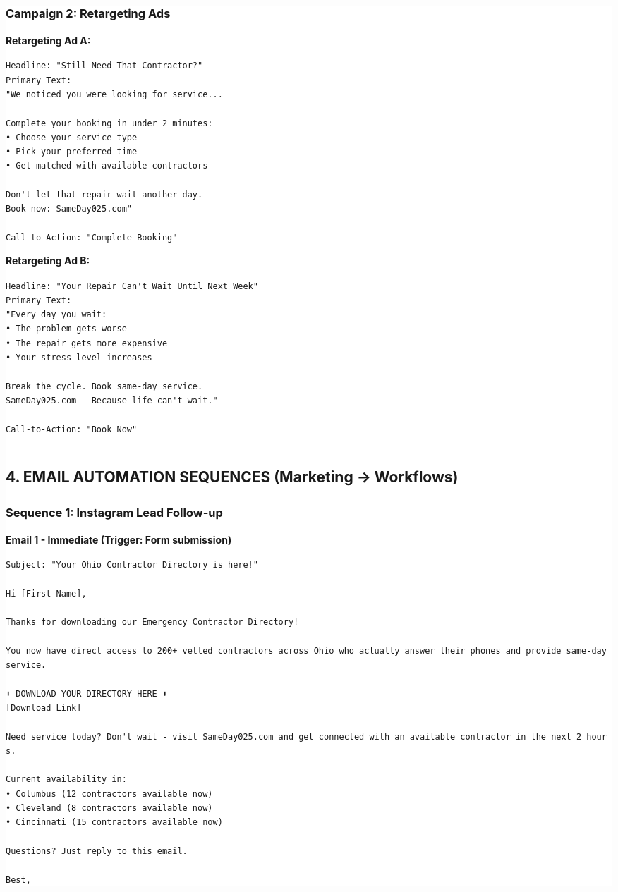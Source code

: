 ### Campaign 2: Retargeting Ads

**Retargeting Ad A:**
```
Headline: "Still Need That Contractor?"
Primary Text:
"We noticed you were looking for service...

Complete your booking in under 2 minutes:
• Choose your service type
• Pick your preferred time
• Get matched with available contractors

Don't let that repair wait another day.
Book now: SameDay025.com"

Call-to-Action: "Complete Booking"
```

**Retargeting Ad B:**
```
Headline: "Your Repair Can't Wait Until Next Week"
Primary Text:
"Every day you wait:
• The problem gets worse
• The repair gets more expensive  
• Your stress level increases

Break the cycle. Book same-day service.
SameDay025.com - Because life can't wait."

Call-to-Action: "Book Now"
```

---

## 4. EMAIL AUTOMATION SEQUENCES (Marketing → Workflows)

### Sequence 1: Instagram Lead Follow-up

**Email 1 - Immediate (Trigger: Form submission)**
```
Subject: "Your Ohio Contractor Directory is here!"

Hi [First Name],

Thanks for downloading our Emergency Contractor Directory!

You now have direct access to 200+ vetted contractors across Ohio who actually answer their phones and provide same-day service.

⬇️ DOWNLOAD YOUR DIRECTORY HERE ⬇️
[Download Link]

Need service today? Don't wait - visit SameDay025.com and get connected with an available contractor in the next 2 hours.

Current availability in:
• Columbus (12 contractors available now)
• Cleveland (8 contractors available now)  
• Cincinnati (15 contractors available now)

Questions? Just reply to this email.

Best,
```